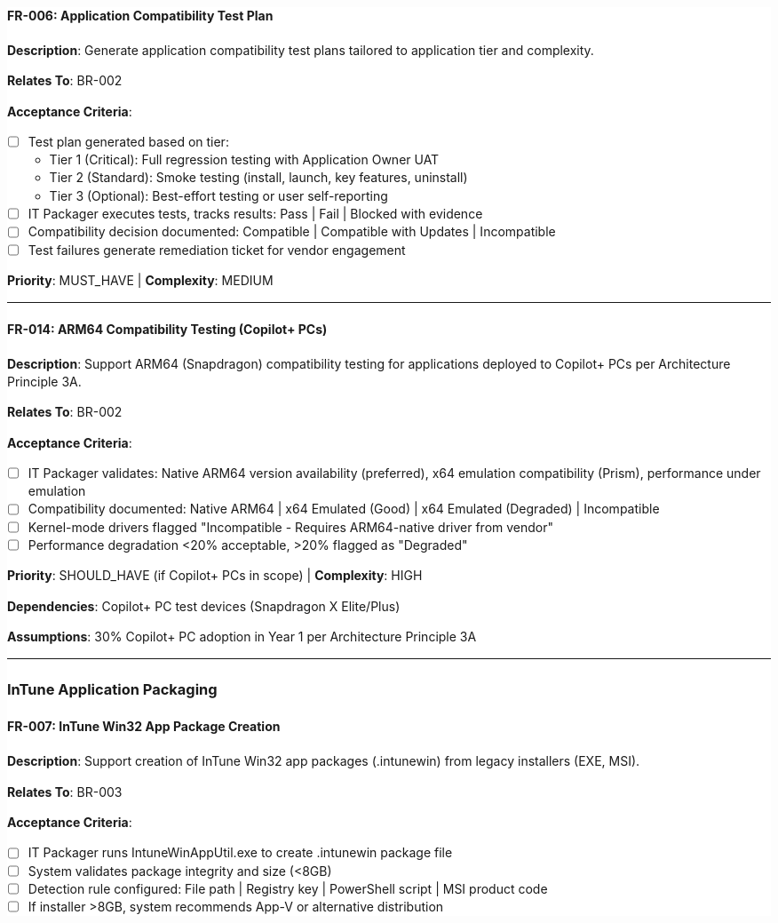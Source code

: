 
#### FR-006: Application Compatibility Test Plan

**Description**: Generate application compatibility test plans tailored to application tier and complexity.

**Relates To**: BR-002

**Acceptance Criteria**:
- [ ] Test plan generated based on tier:
  - Tier 1 (Critical): Full regression testing with Application Owner UAT
  - Tier 2 (Standard): Smoke testing (install, launch, key features, uninstall)
  - Tier 3 (Optional): Best-effort testing or user self-reporting
- [ ] IT Packager executes tests, tracks results: Pass | Fail | Blocked with evidence
- [ ] Compatibility decision documented: Compatible | Compatible with Updates | Incompatible
- [ ] Test failures generate remediation ticket for vendor engagement

**Priority**: MUST_HAVE | **Complexity**: MEDIUM

---

#### FR-014: ARM64 Compatibility Testing (Copilot+ PCs)

**Description**: Support ARM64 (Snapdragon) compatibility testing for applications deployed to Copilot+ PCs per Architecture Principle 3A.

**Relates To**: BR-002

**Acceptance Criteria**:
- [ ] IT Packager validates: Native ARM64 version availability (preferred), x64 emulation compatibility (Prism), performance under emulation
- [ ] Compatibility documented: Native ARM64 | x64 Emulated (Good) | x64 Emulated (Degraded) | Incompatible
- [ ] Kernel-mode drivers flagged "Incompatible - Requires ARM64-native driver from vendor"
- [ ] Performance degradation <20% acceptable, >20% flagged as "Degraded"

**Priority**: SHOULD_HAVE (if Copilot+ PCs in scope) | **Complexity**: HIGH

**Dependencies**: Copilot+ PC test devices (Snapdragon X Elite/Plus)

**Assumptions**: 30% Copilot+ PC adoption in Year 1 per Architecture Principle 3A

---

### InTune Application Packaging

#### FR-007: InTune Win32 App Package Creation

**Description**: Support creation of InTune Win32 app packages (.intunewin) from legacy installers (EXE, MSI).

**Relates To**: BR-003

**Acceptance Criteria**:
- [ ] IT Packager runs IntuneWinAppUtil.exe to create .intunewin package file
- [ ] System validates package integrity and size (<8GB)
- [ ] Detection rule configured: File path | Registry key | PowerShell script | MSI product code
- [ ] If installer >8GB, system recommends App-V or alternative distribution
